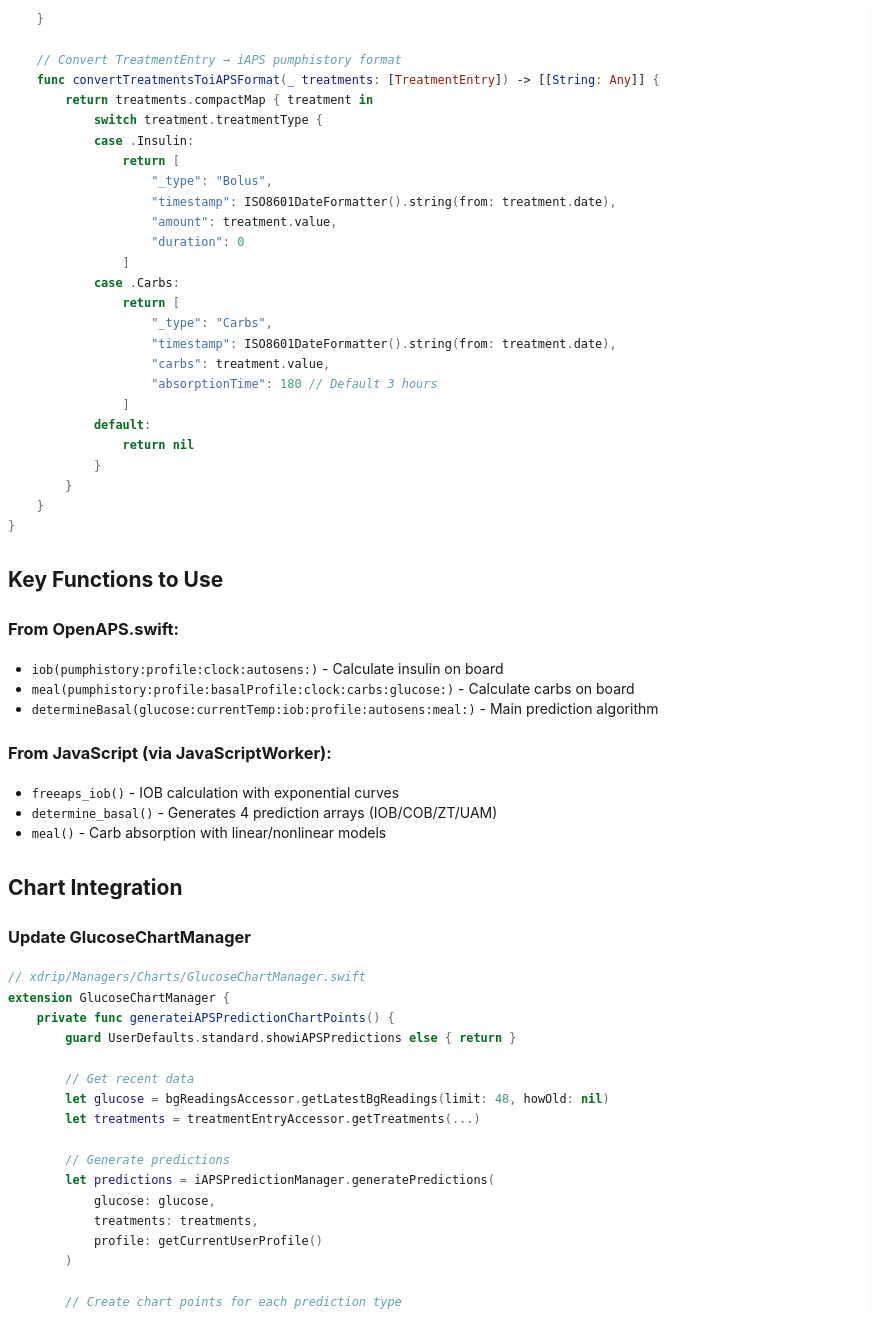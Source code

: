 ```swift
    }
    
    // Convert TreatmentEntry → iAPS pumphistory format
    func convertTreatmentsToiAPSFormat(_ treatments: [TreatmentEntry]) -> [[String: Any]] {
        return treatments.compactMap { treatment in
            switch treatment.treatmentType {
            case .Insulin:
                return [
                    "_type": "Bolus",
                    "timestamp": ISO8601DateFormatter().string(from: treatment.date),
                    "amount": treatment.value,
                    "duration": 0
                ]
            case .Carbs:
                return [
                    "_type": "Carbs",
                    "timestamp": ISO8601DateFormatter().string(from: treatment.date),
                    "carbs": treatment.value,
                    "absorptionTime": 180 // Default 3 hours
                ]
            default:
                return nil
            }
        }
    }
}
```

## Key Functions to Use

### From OpenAPS.swift:
- `iob(pumphistory:profile:clock:autosens:)` - Calculate insulin on board
- `meal(pumphistory:profile:basalProfile:clock:carbs:glucose:)` - Calculate carbs on board
- `determineBasal(glucose:currentTemp:iob:profile:autosens:meal:)` - Main prediction algorithm

### From JavaScript (via JavaScriptWorker):
- `freeaps_iob()` - IOB calculation with exponential curves
- `determine_basal()` - Generates 4 prediction arrays (IOB/COB/ZT/UAM)
- `meal()` - Carb absorption with linear/nonlinear models

## Chart Integration

### Update GlucoseChartManager
```swift
// xdrip/Managers/Charts/GlucoseChartManager.swift
extension GlucoseChartManager {
    private func generateiAPSPredictionChartPoints() {
        guard UserDefaults.standard.showiAPSPredictions else { return }
        
        // Get recent data
        let glucose = bgReadingsAccessor.getLatestBgReadings(limit: 48, howOld: nil)
        let treatments = treatmentEntryAccessor.getTreatments(...)
        
        // Generate predictions
        let predictions = iAPSPredictionManager.generatePredictions(
            glucose: glucose,
            treatments: treatments,
            profile: getCurrentUserProfile()
        )
        
        // Create chart points for each prediction type
```